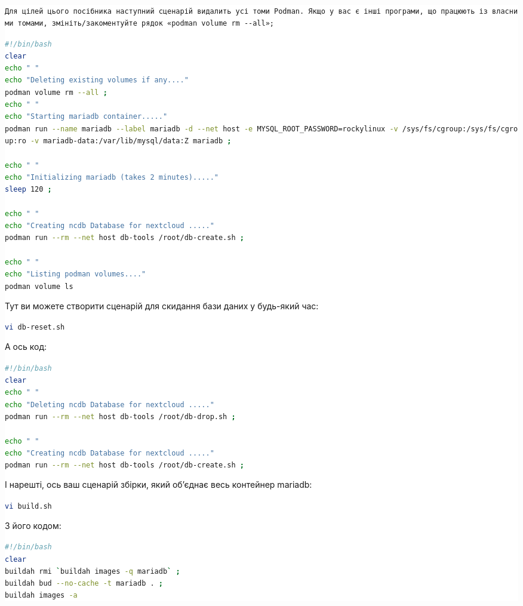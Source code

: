     Для цілей цього посібника наступний сценарій видалить усі томи Podman. Якщо у вас є інші програми, що працюють із власними томами, змініть/закоментуйте рядок «podman volume rm --all»;

```bash
#!/bin/bash
clear
echo " "
echo "Deleting existing volumes if any...."
podman volume rm --all ;
echo " "
echo "Starting mariadb container....."
podman run --name mariadb --label mariadb -d --net host -e MYSQL_ROOT_PASSWORD=rockylinux -v /sys/fs/cgroup:/sys/fs/cgroup:ro -v mariadb-data:/var/lib/mysql/data:Z mariadb ;

echo " "
echo "Initializing mariadb (takes 2 minutes)....."
sleep 120 ;

echo " "
echo "Creating ncdb Database for nextcloud ....."
podman run --rm --net host db-tools /root/db-create.sh ;

echo " "
echo "Listing podman volumes...."
podman volume ls
```

Тут ви можете створити сценарій для скидання бази даних у будь-який час:

```bash
vi db-reset.sh
```

А ось код:

```bash
#!/bin/bash
clear
echo " "
echo "Deleting ncdb Database for nextcloud ....."
podman run --rm --net host db-tools /root/db-drop.sh ;

echo " "
echo "Creating ncdb Database for nextcloud ....."
podman run --rm --net host db-tools /root/db-create.sh ;
```

І нарешті, ось ваш сценарій збірки, який об’єднає весь контейнер mariadb:

```bash
vi build.sh
```

З його кодом:

```bash
#!/bin/bash
clear
buildah rmi `buildah images -q mariadb` ;
buildah bud --no-cache -t mariadb . ;
buildah images -a
```
